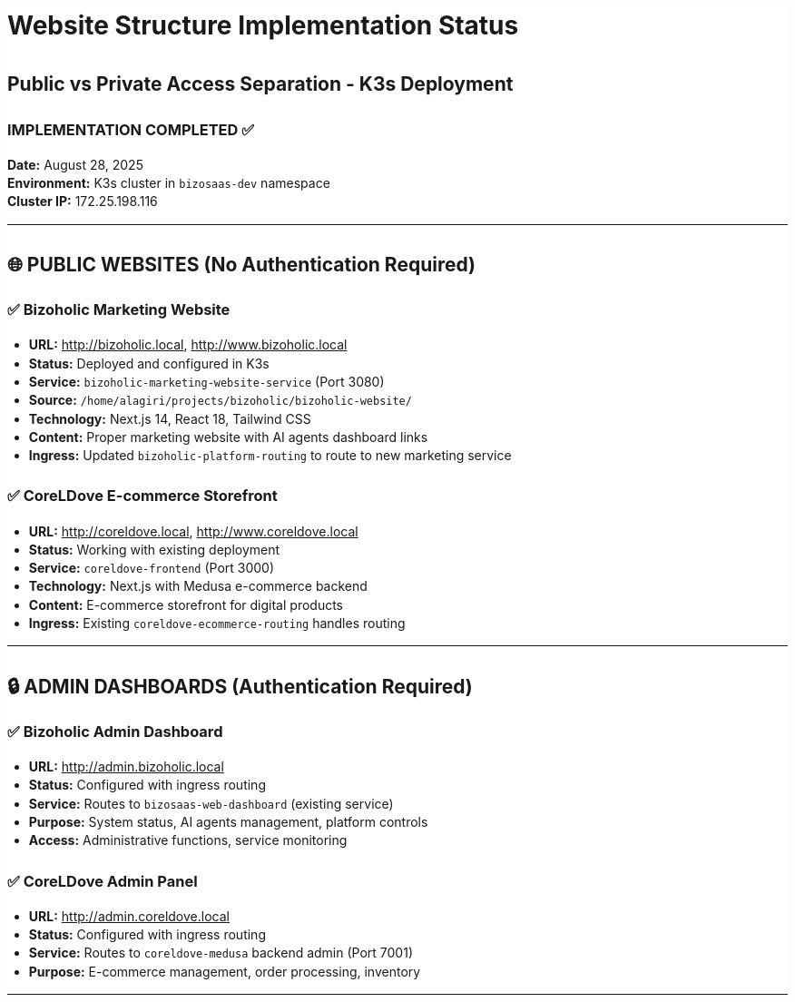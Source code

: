 # Website Structure Implementation Status
## Public vs Private Access Separation - K3s Deployment

### IMPLEMENTATION COMPLETED ✅

**Date:** August 28, 2025  
**Environment:** K3s cluster in `bizosaas-dev` namespace  
**Cluster IP:** 172.25.198.116

---

## 🌐 PUBLIC WEBSITES (No Authentication Required)

### ✅ Bizoholic Marketing Website
- **URL:** http://bizoholic.local, http://www.bizoholic.local
- **Status:** Deployed and configured in K3s
- **Service:** `bizoholic-marketing-website-service` (Port 3080)
- **Source:** `/home/alagiri/projects/bizoholic/bizoholic-website/`
- **Technology:** Next.js 14, React 18, Tailwind CSS
- **Content:** Proper marketing website with AI agents dashboard links
- **Ingress:** Updated `bizoholic-platform-routing` to route to new marketing service

### ✅ CoreLDove E-commerce Storefront  
- **URL:** http://coreldove.local, http://www.coreldove.local
- **Status:** Working with existing deployment
- **Service:** `coreldove-frontend` (Port 3000)
- **Technology:** Next.js with Medusa e-commerce backend
- **Content:** E-commerce storefront for digital products
- **Ingress:** Existing `coreldove-ecommerce-routing` handles routing

---

## 🔒 ADMIN DASHBOARDS (Authentication Required)

### ✅ Bizoholic Admin Dashboard
- **URL:** http://admin.bizoholic.local
- **Status:** Configured with ingress routing
- **Service:** Routes to `bizosaas-web-dashboard` (existing service)
- **Purpose:** System status, AI agents management, platform controls
- **Access:** Administrative functions, service monitoring

### ✅ CoreLDove Admin Panel
- **URL:** http://admin.coreldove.local  
- **Status:** Configured with ingress routing
- **Service:** Routes to `coreldove-medusa` backend admin (Port 7001)
- **Purpose:** E-commerce management, order processing, inventory

---